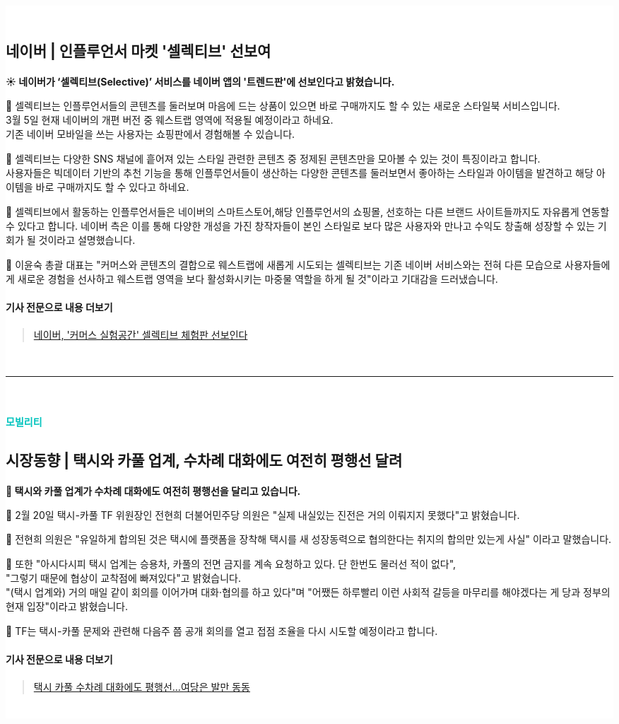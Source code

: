 <br>

## <a name="naver1Commerce_02_23"></a>네이버 | 인플루언서 마켓 '셀렉티브' 선보여

<strong> ☀️ 네이버가 ‘셀렉티브(Selective)’ 서비스를 네이버 앱의 '트렌드판'에 선보인다고 밝혔습니다.</strong>

📍 셀렉티브는 인플루언서들의 콘텐츠를 둘러보며 마음에 드는 상품이 있으면 바로 구매까지도 할 수 있는 새로운 스타일북 서비스입니다.   
3월 5일 현재 네이버의 개편 버전 중 웨스트랩 영역에 적용될 예정이라고 하네요.   
기존 네이버 모바일을 쓰는 사용자는 쇼핑판에서 경험해볼 수 있습니다. 

📍 셀렉티브는 다양한 SNS 채널에 흩어져 있는 스타일 관련한 콘텐츠 중 정제된 콘텐츠만을 모아볼 수 있는 것이 특징이라고 합니다.   
사용자들은 빅데이터 기반의 추천 기능을 통해 인플루언서들이 생산하는 다양한 콘텐츠를 둘러보면서 좋아하는 스타일과 아이템을 발견하고 해당 아이템을 바로 구매까지도 할 수 있다고 하네요.
 
📍 셀렉티브에서 활동하는 인플루언서들은 네이버의 스마트스토어,해당 인플루언서의 쇼핑몰, 선호하는 다른 브랜드 사이트들까지도 자유롭게 연동할 수 있다고 합니다. 
네이버 측은 이를 통해 다양한 개성을 가진 창작자들이 본인 스타일로 보다 많은 사용자와 만나고 수익도 창출해 성장할 수 있는 기회가 될 것이라고 설명했습니다. 

📍 이윤숙 총괄 대표는 "커머스와 콘텐츠의 결합으로 웨스트랩에 새롭게 시도되는 셀렉티브는 기존 네이버 서비스와는 전혀 다른 모습으로 사용자들에게 새로운 경험을 선사하고 웨스트랩 영역을 보다 활성화시키는 마중물 역할을 하게 될 것"이라고 기대감을 드러냈습니다.

#### 기사 전문으로 내용 더보기

> [네이버, '커머스 실험공간' 셀렉티브 체험판 선보인다](https://news.naver.com/main/read.nhn?mode=LSD&mid=shm&sid1=105&oid=018&aid=0004316088)

<br>

- - -

<br>

#### <a name="mobility"></a><span style = "color: #00c3bd">모빌리티</span>

## <a name="market1Mobility_02_23"></a>시장동향 | 택시와 카풀 업계, 수차례 대화에도 여전히 평행선 달려

<strong> 🤦‍ 택시와 카풀 업계가 수차례 대화에도 여전히 평행선을 달리고 있습니다.</strong>
 
📍 2월 20일 택시-카풀 TF 위원장인 전현희 더불어민주당 의원은 "실제 내실있는 진전은 거의 이뤄지지 못했다"고 밝혔습니다. 

📍 전현희 의원은 "유일하게 합의된 것은 택시에 플랫폼을 장착해 택시를 새 성장동력으로 협의한다는 취지의 합의만 있는게 사실" 이라고 말했습니다.

📍 또한 "아시다시피 택시 업계는 승용차, 카풀의 전면 금지를 계속 요청하고 있다. 단 한번도 물러선 적이 없다",   
"그렇기 때문에 협상이 교착점에 빠져있다"고 밝혔습니다.   
"(택시 업계와) 거의 매일 같이 회의를 이어가며 대화·협의를 하고 있다"며 "어쨌든 하루빨리 이런 사회적 갈등을 마무리를 해야겠다는 게 당과 정부의 현재 입장"이라고 밝혔습니다.

📍 TF는 택시-카풀 문제와 관련해 다음주 쯤 공개 회의를 열고 접점 조율을 다시 시도할 예정이라고 합니다. 

#### 기사 전문으로 내용 더보기

> [택시 카풀 수차례 대화에도 평행선…여당은 발만 동동](http://www.dt.co.kr/contents.html?article_no=2019022002109957050003&ref=naver)


<br>
